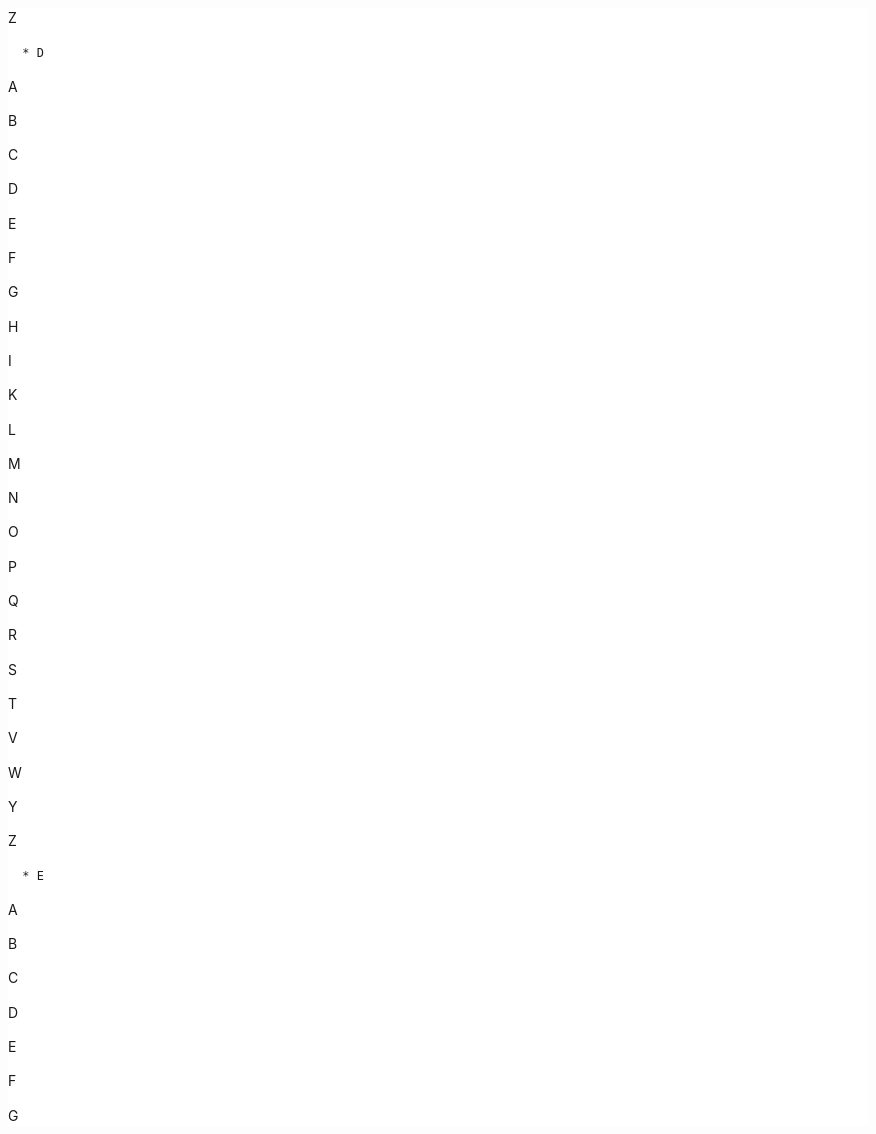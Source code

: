 Z

      * D

A

B

C

D

E

F

G

H

I

K

L

M

N

O

P

Q

R

S

T

V

W

Y

Z

      * E

A

B

C

D

E

F

G
